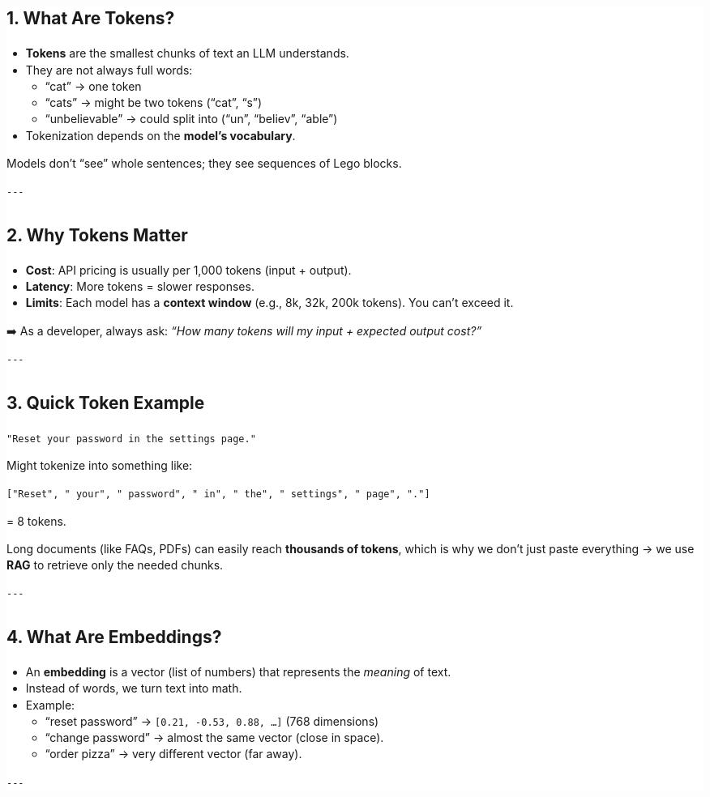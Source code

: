 ## 1. What Are Tokens?
- **Tokens** are the smallest chunks of text an LLM understands.  
- They are not always full words:
  - “cat” → one token  
  - “cats” → might be two tokens (“cat”, “s”)  
  - “unbelievable” → could split into (“un”, “believ”, “able”)  
- Tokenization depends on the **model’s vocabulary**.  

Models don’t “see” whole sentences; they see sequences of Lego blocks.

```text
---
```

## 2. Why Tokens Matter
- **Cost**: API pricing is usually per 1,000 tokens (input + output).  
- **Latency**: More tokens = slower responses.  
- **Limits**: Each model has a **context window** (e.g., 8k, 32k, 200k tokens). You can’t exceed it.  

➡️ As a developer, always ask: *“How many tokens will my input + expected output cost?”*

```text
---
```

## 3. Quick Token Example
```text
"Reset your password in the settings page."
```
Might tokenize into something like:  
```text
["Reset", " your", " password", " in", " the", " settings", " page", "."]
```
= 8 tokens.  

Long documents (like FAQs, PDFs) can easily reach **thousands of tokens**, which is why we don’t just paste everything → we use **RAG** to retrieve only the needed chunks.

```text
---
```

## 4. What Are Embeddings?
- An **embedding** is a vector (list of numbers) that represents the *meaning* of text.  
- Instead of words, we turn text into math.  
- Example:  
  - “reset password” → `[0.21, -0.53, 0.88, …]` (768 dimensions)  
  - “change password” → almost the same vector (close in space).  
  - “order pizza” → very different vector (far away).  


```text
---
```
